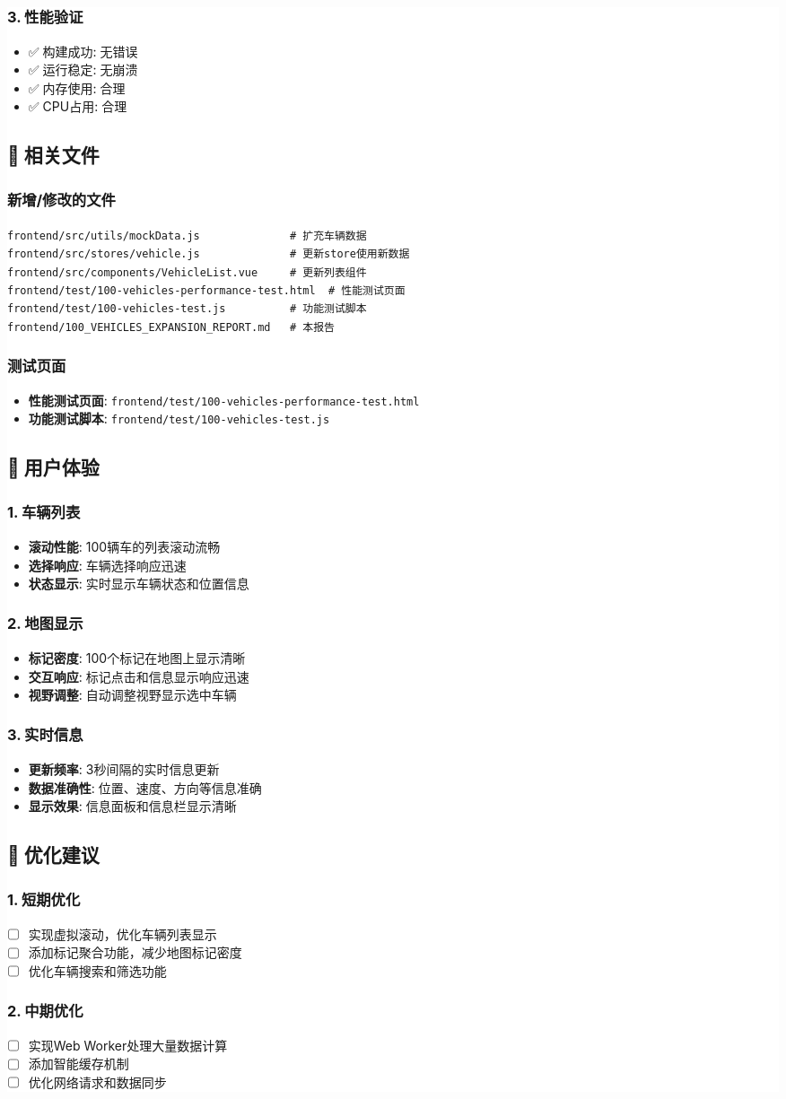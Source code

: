 ### 3. 性能验证
- ✅ 构建成功: 无错误
- ✅ 运行稳定: 无崩溃
- ✅ 内存使用: 合理
- ✅ CPU占用: 合理

## 📁 相关文件

### 新增/修改的文件
```
frontend/src/utils/mockData.js              # 扩充车辆数据
frontend/src/stores/vehicle.js              # 更新store使用新数据
frontend/src/components/VehicleList.vue     # 更新列表组件
frontend/test/100-vehicles-performance-test.html  # 性能测试页面
frontend/test/100-vehicles-test.js          # 功能测试脚本
frontend/100_VEHICLES_EXPANSION_REPORT.md   # 本报告
```

### 测试页面
- **性能测试页面**: `frontend/test/100-vehicles-performance-test.html`
- **功能测试脚本**: `frontend/test/100-vehicles-test.js`

## 🎯 用户体验

### 1. 车辆列表
- **滚动性能**: 100辆车的列表滚动流畅
- **选择响应**: 车辆选择响应迅速
- **状态显示**: 实时显示车辆状态和位置信息

### 2. 地图显示
- **标记密度**: 100个标记在地图上显示清晰
- **交互响应**: 标记点击和信息显示响应迅速
- **视野调整**: 自动调整视野显示选中车辆

### 3. 实时信息
- **更新频率**: 3秒间隔的实时信息更新
- **数据准确性**: 位置、速度、方向等信息准确
- **显示效果**: 信息面板和信息栏显示清晰

## 🚀 优化建议

### 1. 短期优化
- [ ] 实现虚拟滚动，优化车辆列表显示
- [ ] 添加标记聚合功能，减少地图标记密度
- [ ] 优化车辆搜索和筛选功能

### 2. 中期优化
- [ ] 实现Web Worker处理大量数据计算
- [ ] 添加智能缓存机制
- [ ] 优化网络请求和数据同步

